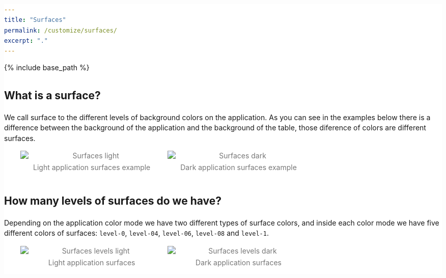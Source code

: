 ```yaml
---
title: "Surfaces"
permalink: /customize/surfaces/
excerpt: "."
---
```


{% include base_path %}

## What is a surface?

We call surface to the different levels of background colors on the application. As you can see in the examples below there is a difference between the background of the application and the background of the table, those diference of colors are different surfaces.

<style>
    .image-gallery {overflow: auto; margin-left: 0!important;}
    .image-gallery li {float: left; display: block; margin: 0 0 1% 1%; width: 280px;}
    .image-gallery li a {text-align: center; text-decoration: none!important; color: #777;}
    .image-gallery li a span {display: block; text-overflow: ellipsis; overflow: hidden; white-space: nowrap; padding: 3px 0;}
    .image-gallery li a img {width: 100%; display: block;}
</style>

<ul class="image-gallery">
<li><a href="{{ base_path }}/images/customization/surfaces/surfaces-light.png" title="Surfaces light">
<img src="{{ base_path }}/images/customization/surfaces/surfaces-light.png" alt="Surfaces light" title="Surfaces light" />
<span>Light application surfaces example</span></a></li>
<li><a href="{{ base_path }}/images/customization/surfaces/surfaces-dark.png" title="Surfaces dark">
<img src="{{ base_path }}/images/customization/surfaces/surfaces-dark.png" alt="Surfaces dark" title="Surfaces dark" />
<span>Dark application surfaces example</span></a></li>
</ul>

## How many levels of surfaces do we have?

Depending on the application color mode we have two different types of surface colors, and inside each color mode we have five different colors of surfaces: `level-0`, `level-04`, `level-06`, `level-08` and `level-1`.

<ul class="image-gallery">
<li><a href="{{ base_path }}/images/customization/surfaces/surfaces-levels.png" title="Surfaces levels light">
<img src="{{ base_path }}/images/customization/surfaces/surfaces-levels.png" alt="Surfaces levels light" title="Surfaces levels light" />
<span>Light application surfaces</span></a></li>
<li><a href="{{ base_path }}/images/customization/surfaces/surfaces-levels-dark.png" title="Surfaces levels dark">
<img src="{{ base_path }}/images/customization/surfaces/surfaces-levels-dark.png" alt="Surfaces levels dark" title="Surfaces levels dark" />
<span>Dark application surfaces</span></a></li>
</ul>
